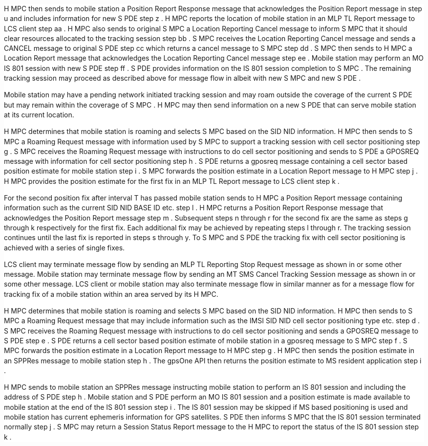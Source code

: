 H MPC then sends to mobile station a Position Report Response message that acknowledges the Position Report message in step u and includes information for new S PDE step z . H MPC reports the location of mobile station in an MLP TL Report message to LCS client step aa . H MPC also sends to original S MPC a Location Reporting Cancel message to inform S MPC that it should clear resources allocated to the tracking session step bb . S MPC receives the Location Reporting Cancel message and sends a CANCEL message to original S PDE step cc which returns a cancel message to S MPC step dd . S MPC then sends to H MPC a Location Report message that acknowledges the Location Reporting Cancel message step ee . Mobile station may perform an MO IS 801 session with new S PDE step ff . S PDE provides information on the IS 801 session completion to S MPC . The remaining tracking session may proceed as described above for message flow in albeit with new S MPC and new S PDE .

Mobile station may have a pending network initiated tracking session and may roam outside the coverage of the current S PDE but may remain within the coverage of S MPC . H MPC may then send information on a new S PDE that can serve mobile station at its current location.

H MPC determines that mobile station is roaming and selects S MPC based on the SID NID information. H MPC then sends to S MPC a Roaming Request message with information used by S MPC to support a tracking session with cell sector positioning step g . S MPC receives the Roaming Request message with instructions to do cell sector positioning and sends to S PDE a GPOSREQ message with information for cell sector positioning step h . S PDE returns a gposreq message containing a cell sector based position estimate for mobile station step i . S MPC forwards the position estimate in a Location Report message to H MPC step j . H MPC provides the position estimate for the first fix in an MLP TL Report message to LCS client step k .

For the second position fix after interval T has passed mobile station sends to H MPC a Position Report message containing information such as the current SID NID BASE ID etc. step l . H MPC returns a Position Report Response message that acknowledges the Position Report message step m . Subsequent steps n through r for the second fix are the same as steps g through k respectively for the first fix. Each additional fix may be achieved by repeating steps l through r. The tracking session continues until the last fix is reported in steps s through y. To S MPC and S PDE the tracking fix with cell sector positioning is achieved with a series of single fixes.

LCS client may terminate message flow by sending an MLP TL Reporting Stop Request message as shown in or some other message. Mobile station may terminate message flow by sending an MT SMS Cancel Tracking Session message as shown in or some other message. LCS client or mobile station may also terminate message flow in similar manner as for a message flow for tracking fix of a mobile station within an area served by its H MPC.

H MPC determines that mobile station is roaming and selects S MPC based on the SID NID information. H MPC then sends to S MPC a Roaming Request message that may include information such as the IMSI SID NID cell sector positioning type etc. step d . S MPC receives the Roaming Request message with instructions to do cell sector positioning and sends a GPOSREQ message to S PDE step e . S PDE returns a cell sector based position estimate of mobile station in a gposreq message to S MPC step f . S MPC forwards the position estimate in a Location Report message to H MPC step g . H MPC then sends the position estimate in an SPPRes message to mobile station step h . The gpsOne API then returns the position estimate to MS resident application step i .

H MPC sends to mobile station an SPPRes message instructing mobile station to perform an IS 801 session and including the address of S PDE step h . Mobile station and S PDE perform an MO IS 801 session and a position estimate is made available to mobile station at the end of the IS 801 session step i . The IS 801 session may be skipped if MS based positioning is used and mobile station has current ephemeris information for GPS satellites. S PDE then informs S MPC that the IS 801 session terminated normally step j . S MPC may return a Session Status Report message to the H MPC to report the status of the IS 801 session step k .
